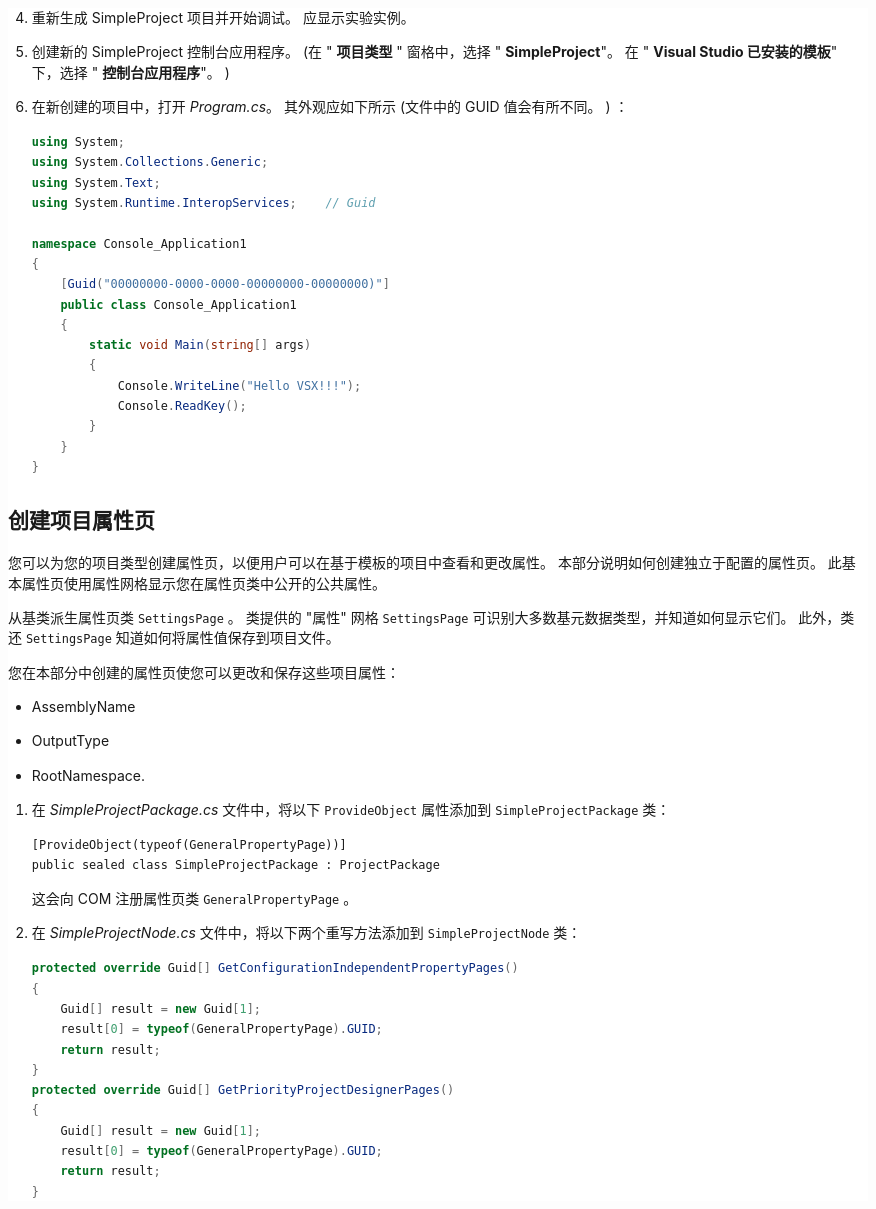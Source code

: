 4. 重新生成 SimpleProject 项目并开始调试。 应显示实验实例。

5. 创建新的 SimpleProject 控制台应用程序。  (在 " **项目类型** " 窗格中，选择 " **SimpleProject**"。 在 " **Visual Studio 已安装的模板**" 下，选择 " **控制台应用程序**"。 ) 

6. 在新创建的项目中，打开 *Program.cs*。 其外观应如下所示 (文件中的 GUID 值会有所不同。 ) ：

    ```csharp
    using System;
    using System.Collections.Generic;
    using System.Text;
    using System.Runtime.InteropServices;    // Guid

    namespace Console_Application1
    {
        [Guid("00000000-0000-0000-00000000-00000000)"]
        public class Console_Application1
        {
            static void Main(string[] args)
            {
                Console.WriteLine("Hello VSX!!!");
                Console.ReadKey();
            }
        }
    }
    ```

## <a name="create-a-project-property-page"></a>创建项目属性页
您可以为您的项目类型创建属性页，以便用户可以在基于模板的项目中查看和更改属性。 本部分说明如何创建独立于配置的属性页。 此基本属性页使用属性网格显示您在属性页类中公开的公共属性。

从基类派生属性页类 `SettingsPage` 。 类提供的 "属性" 网格 `SettingsPage` 可识别大多数基元数据类型，并知道如何显示它们。 此外，类还 `SettingsPage` 知道如何将属性值保存到项目文件。

您在本部分中创建的属性页使您可以更改和保存这些项目属性：

- AssemblyName

- OutputType

- RootNamespace.

1. 在 *SimpleProjectPackage.cs* 文件中，将以下 `ProvideObject` 属性添加到 `SimpleProjectPackage` 类：

    ```
    [ProvideObject(typeof(GeneralPropertyPage))]
    public sealed class SimpleProjectPackage : ProjectPackage
    ```

    这会向 COM 注册属性页类 `GeneralPropertyPage` 。

2. 在 *SimpleProjectNode.cs* 文件中，将以下两个重写方法添加到 `SimpleProjectNode` 类：

    ```csharp
    protected override Guid[] GetConfigurationIndependentPropertyPages()
    {
        Guid[] result = new Guid[1];
        result[0] = typeof(GeneralPropertyPage).GUID;
        return result;
    }
    protected override Guid[] GetPriorityProjectDesignerPages()
    {
        Guid[] result = new Guid[1];
        result[0] = typeof(GeneralPropertyPage).GUID;
        return result;
    }
    ```
